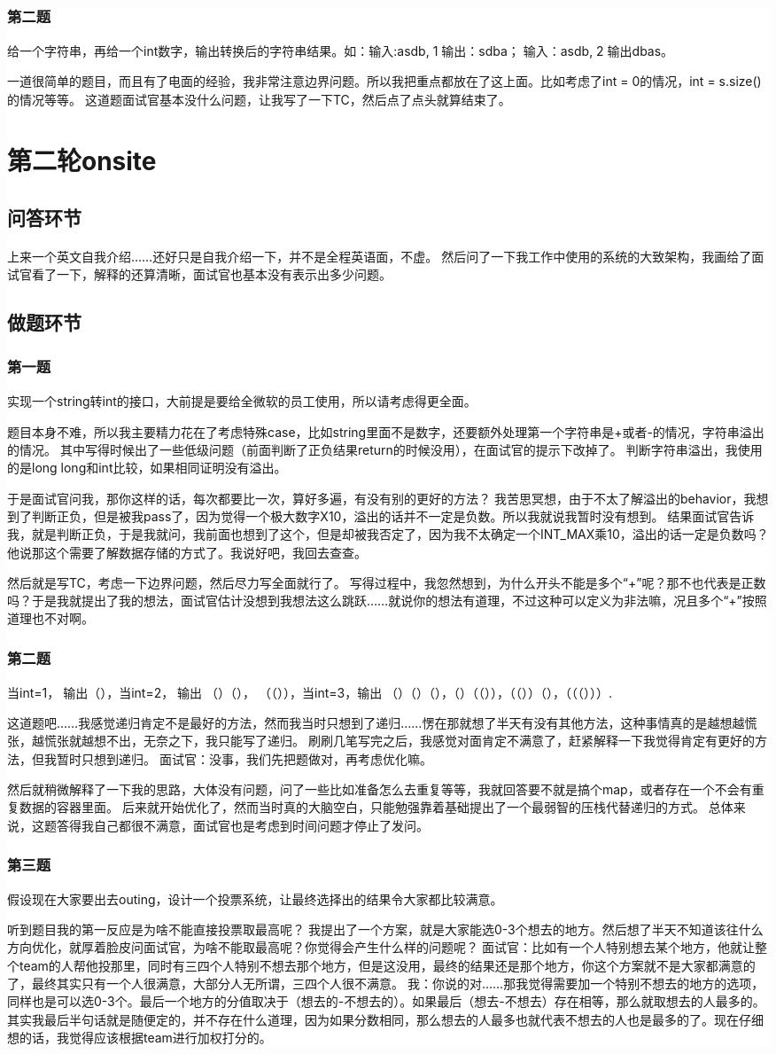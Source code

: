 ### 第二题
给一个字符串，再给一个int数字，输出转换后的字符串结果。如：输入:asdb, 1 输出：sdba； 输入：asdb, 2 输出dbas。

一道很简单的题目，而且有了电面的经验，我非常注意边界问题。所以我把重点都放在了这上面。比如考虑了int = 0的情况，int = s.size()的情况等等。
这道题面试官基本没什么问题，让我写了一下TC，然后点了点头就算结束了。

# 第二轮onsite
## 问答环节
上来一个英文自我介绍……还好只是自我介绍一下，并不是全程英语面，不虚。
然后问了一下我工作中使用的系统的大致架构，我画给了面试官看了一下，解释的还算清晰，面试官也基本没有表示出多少问题。

## 做题环节
### 第一题
实现一个string转int的接口，大前提是要给全微软的员工使用，所以请考虑得更全面。

题目本身不难，所以我主要精力花在了考虑特殊case，比如string里面不是数字，还要额外处理第一个字符串是+或者-的情况，字符串溢出的情况。
其中写得时候出了一些低级问题（前面判断了正负结果return的时候没用），在面试官的提示下改掉了。
判断字符串溢出，我使用的是long long和int比较，如果相同证明没有溢出。

于是面试官问我，那你这样的话，每次都要比一次，算好多遍，有没有别的更好的方法？
我苦思冥想，由于不太了解溢出的behavior，我想到了判断正负，但是被我pass了，因为觉得一个极大数字X10，溢出的话并不一定是负数。所以我就说我暂时没有想到。
结果面试官告诉我，就是判断正负，于是我就问，我前面也想到了这个，但是却被我否定了，因为我不太确定一个INT_MAX乘10，溢出的话一定是负数吗？他说那这个需要了解数据存储的方式了。我说好吧，我回去查查。

然后就是写TC，考虑一下边界问题，然后尽力写全面就行了。
写得过程中，我忽然想到，为什么开头不能是多个“+”呢？那不也代表是正数吗？于是我就提出了我的想法，面试官估计没想到我想法这么跳跃……就说你的想法有道理，不过这种可以定义为非法嘛，况且多个“+”按照道理也不对啊。


### 第二题
当int=1， 输出（），当int=2， 输出 （）（）， （（）），当int=3，输出 （）（）（），（）（（）），（（））（），（（（）））.

这道题吧……我感觉递归肯定不是最好的方法，然而我当时只想到了递归……愣在那就想了半天有没有其他方法，这种事情真的是越想越慌张，越慌张就越想不出，无奈之下，我只能写了递归。
刷刷几笔写完之后，我感觉对面肯定不满意了，赶紧解释一下我觉得肯定有更好的方法，但我暂时只想到递归。
面试官：没事，我们先把题做对，再考虑优化嘛。

然后就稍微解释了一下我的思路，大体没有问题，问了一些比如准备怎么去重复等等，我就回答要不就是搞个map，或者存在一个不会有重复数据的容器里面。
后来就开始优化了，然而当时真的大脑空白，只能勉强靠着基础提出了一个最弱智的压栈代替递归的方式。
总体来说，这题答得我自己都很不满意，面试官也是考虑到时间问题才停止了发问。

### 第三题
假设现在大家要出去outing，设计一个投票系统，让最终选择出的结果令大家都比较满意。

听到题目我的第一反应是为啥不能直接投票取最高呢？
我提出了一个方案，就是大家能选0-3个想去的地方。然后想了半天不知道该往什么方向优化，就厚着脸皮问面试官，为啥不能取最高呢？你觉得会产生什么样的问题呢？
面试官：比如有一个人特别想去某个地方，他就让整个team的人帮他投那里，同时有三四个人特别不想去那个地方，但是这没用，最终的结果还是那个地方，你这个方案就不是大家都满意的了，最终其实只有一个人很满意，大部分人无所谓，三四个人很不满意。
我：你说的对……那我觉得需要加一个特别不想去的地方的选项，同样也是可以选0-3个。最后一个地方的分值取决于（想去的-不想去的）。如果最后（想去-不想去）存在相等，那么就取想去的人最多的。
其实我最后半句话就是随便定的，并不存在什么道理，因为如果分数相同，那么想去的人最多也就代表不想去的人也是最多的了。现在仔细想的话，我觉得应该根据team进行加权打分的。
